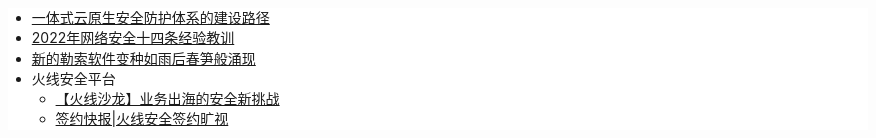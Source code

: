   - [一体式云原生安全防护体系的建设路径](https://mp.weixin.qq.com/s?__biz=MzUzNDYxOTA1NA==&mid=2247533315&idx=1&sn=d3e35ba407cdd5fff4c90503633f3523&chksm=fa93f5c2cde47cd45913901c3ebba258648b2d6132b9ca129598a65b828f0f3317cfb210bdd9&scene=58&subscene=0#rd)
  - [2022年网络安全十四条经验教训](https://mp.weixin.qq.com/s?__biz=MzUzNDYxOTA1NA==&mid=2247533315&idx=2&sn=66454b58f931ec0e70708ce0a29f2efd&chksm=fa93f5c2cde47cd40f8525b8674c9199f961eaca2becba68f17bc69b80d40c2782dbea33a44f&scene=58&subscene=0#rd)
  - [新的勒索软件变种如雨后春笋般涌现](https://mp.weixin.qq.com/s?__biz=MzUzNDYxOTA1NA==&mid=2247533315&idx=3&sn=12ea07acb0ba9ec89199e9edef2c8330&chksm=fa93f5c2cde47cd4691a37d3ce3f2bc3b8ef2d9e7d3396fc8a13913a9497ea13ad4cbff97e0e&scene=58&subscene=0#rd)
- 火线安全平台
  - [【火线沙龙】业务出海的安全新挑战](https://mp.weixin.qq.com/s?__biz=MzU4MjEwNzMzMg==&mid=2247492252&idx=1&sn=7370a66af9ef332d18099c58f1b2adcc&chksm=fdbfcb37cac84221f27359ac4e373db1b82f69dcdbe63c803af5c84ae02c8602ca5be6e16249&scene=58&subscene=0#rd)
  - [签约快报|火线安全签约旷视](https://mp.weixin.qq.com/s?__biz=MzU4MjEwNzMzMg==&mid=2247492252&idx=2&sn=2ef7731de7000c377468b42698ad0bfc&chksm=fdbfcb37cac84221ecf665dd46f3687de6eee862099d7008a9fbaf6d029d811c238cd59a7714&scene=58&subscene=0#rd)
